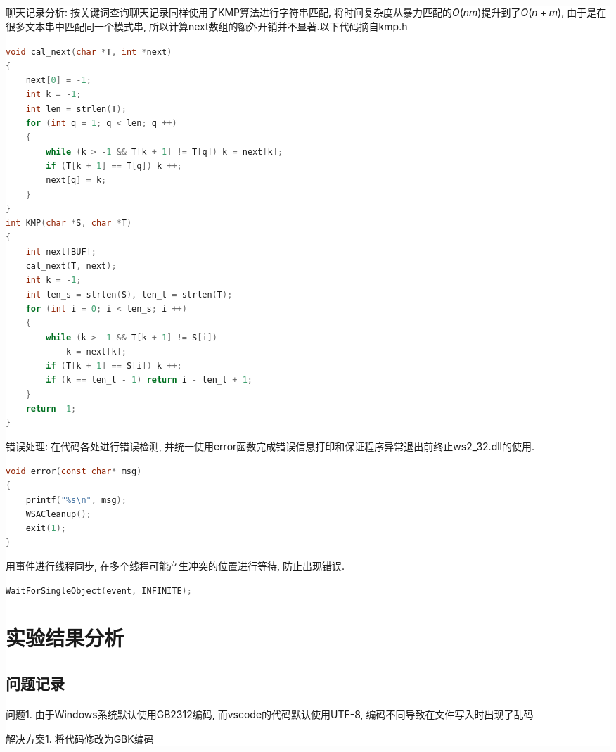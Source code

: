 聊天记录分析: 
按关键词查询聊天记录同样使用了KMP算法进行字符串匹配, 将时间复杂度从暴力匹配的$O(nm)$提升到了$O(n+m)$, 由于是在很多文本串中匹配同一个模式串, 所以计算next数组的额外开销并不显著.以下代码摘自kmp.h
```c
void cal_next(char *T, int *next)
{
    next[0] = -1;
    int k = -1;
    int len = strlen(T);
    for (int q = 1; q < len; q ++)
    {
        while (k > -1 && T[k + 1] != T[q]) k = next[k];
        if (T[k + 1] == T[q]) k ++;
        next[q] = k;
    }
}
int KMP(char *S, char *T)
{
    int next[BUF];
    cal_next(T, next); 
    int k = -1;
    int len_s = strlen(S), len_t = strlen(T);
    for (int i = 0; i < len_s; i ++)
    {
        while (k > -1 && T[k + 1] != S[i])
            k = next[k];
        if (T[k + 1] == S[i]) k ++;
        if (k == len_t - 1) return i - len_t + 1;
    }
    return -1;
}
```
错误处理: 在代码各处进行错误检测, 并统一使用error函数完成错误信息打印和保证程序异常退出前终止ws2_32.dll的使用. 
```c
void error(const char* msg)
{
    printf("%s\n", msg);
    WSACleanup();
    exit(1);
}
```
用事件进行线程同步, 在多个线程可能产生冲突的位置进行等待, 防止出现错误. 
```c
WaitForSingleObject(event, INFINITE);
```
# 实验结果分析
## 问题记录
问题1. 由于Windows系统默认使用GB2312编码, 而vscode的代码默认使用UTF-8, 编码不同导致在文件写入时出现了乱码

解决方案1. 将代码修改为GBK编码 
